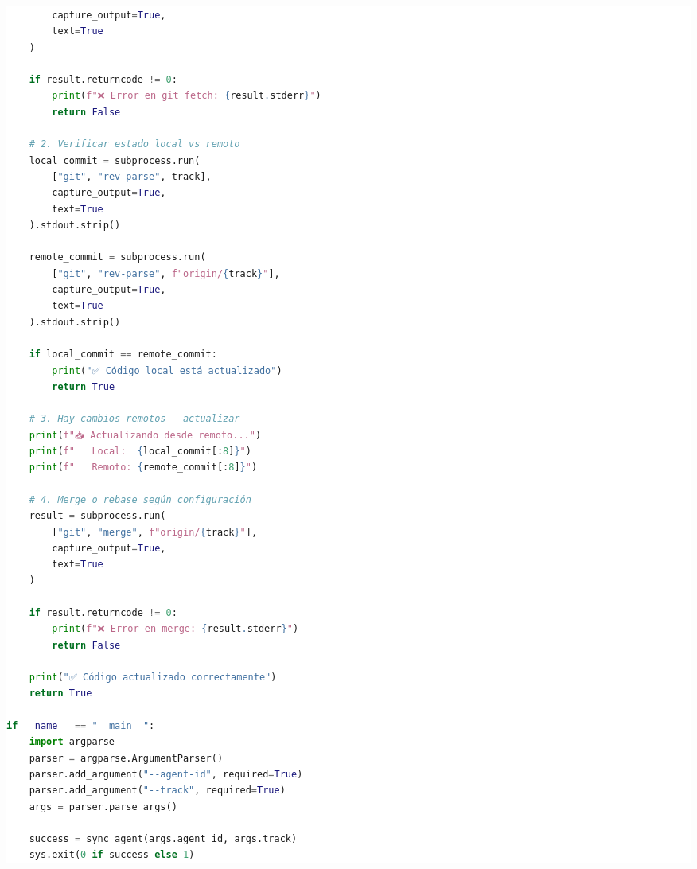 ```python
        capture_output=True,
        text=True
    )
    
    if result.returncode != 0:
        print(f"❌ Error en git fetch: {result.stderr}")
        return False
    
    # 2. Verificar estado local vs remoto
    local_commit = subprocess.run(
        ["git", "rev-parse", track],
        capture_output=True,
        text=True
    ).stdout.strip()
    
    remote_commit = subprocess.run(
        ["git", "rev-parse", f"origin/{track}"],
        capture_output=True,
        text=True
    ).stdout.strip()
    
    if local_commit == remote_commit:
        print("✅ Código local está actualizado")
        return True
    
    # 3. Hay cambios remotos - actualizar
    print(f"📥 Actualizando desde remoto...")
    print(f"   Local:  {local_commit[:8]}")
    print(f"   Remoto: {remote_commit[:8]}")
    
    # 4. Merge o rebase según configuración
    result = subprocess.run(
        ["git", "merge", f"origin/{track}"],
        capture_output=True,
        text=True
    )
    
    if result.returncode != 0:
        print(f"❌ Error en merge: {result.stderr}")
        return False
    
    print("✅ Código actualizado correctamente")
    return True

if __name__ == "__main__":
    import argparse
    parser = argparse.ArgumentParser()
    parser.add_argument("--agent-id", required=True)
    parser.add_argument("--track", required=True)
    args = parser.parse_args()
    
    success = sync_agent(args.agent_id, args.track)
    sys.exit(0 if success else 1)
```

